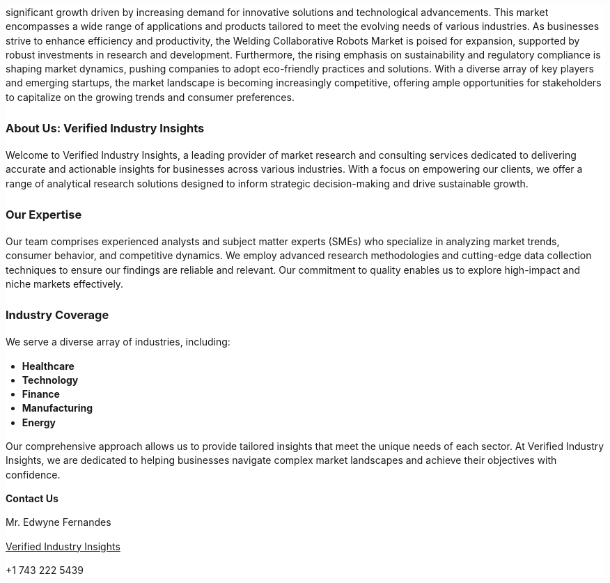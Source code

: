 significant growth driven by increasing demand for innovative solutions and technological advancements. This market encompasses a wide range of applications and products tailored to meet the evolving needs of various industries. As businesses strive to enhance efficiency and productivity, the Welding Collaborative Robots Market is poised for expansion, supported by robust investments in research and development. Furthermore, the rising emphasis on sustainability and regulatory compliance is shaping market dynamics, pushing companies to adopt eco-friendly practices and solutions. With a diverse array of key players and emerging startups, the market landscape is becoming increasingly competitive, offering ample opportunities for stakeholders to capitalize on the growing trends and consumer preferences.</p><h3>About Us: Verified Industry Insights</h3><p>Welcome to Verified Industry Insights, a leading provider of market research and consulting services dedicated to delivering accurate and actionable insights for businesses across various industries. With a focus on empowering our clients, we offer a range of analytical research solutions designed to inform strategic decision-making and drive sustainable growth.</p><h3>Our Expertise</h3><p>Our team comprises experienced analysts and subject matter experts (SMEs) who specialize in analyzing market trends, consumer behavior, and competitive dynamics. We employ advanced research methodologies and cutting-edge data collection techniques to ensure our findings are reliable and relevant. Our commitment to quality enables us to explore high-impact and niche markets effectively.</p><h3>Industry Coverage</h3><p>We serve a diverse array of industries, including:</p><ul><li><strong>Healthcare</strong></li><li><strong>Technology</strong></li><li><strong>Finance</strong></li><li><strong>Manufacturing</strong></li><li><strong>Energy</strong></li></ul><p>Our comprehensive approach allows us to provide tailored insights that meet the unique needs of each sector. At Verified Industry Insights, we are dedicated to helping businesses navigate complex market landscapes and achieve their objectives with confidence.</p><p><strong>Contact Us</strong></p><p>Mr. Edwyne Fernandes</p><p><a href="https://www.verifiedindustryinsights.com/">Verified Industry Insights</a></p><p>+1 743 222 5439</p>
